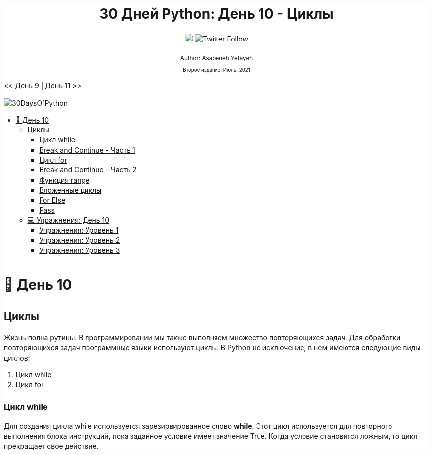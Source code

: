 <div align="center">
  <h1> 30 Дней Python: День 10 - Циклы</h1>
  <a class="header-badge" target="_blank" href="https://www.linkedin.com/in/asabeneh/">
  <img src="https://img.shields.io/badge/style--5eba00.svg?label=LinkedIn&logo=linkedin&style=social">
  </a>
  <a class="header-badge" target="_blank" href="https://twitter.com/Asabeneh">
  <img alt="Twitter Follow" src="https://img.shields.io/twitter/follow/asabeneh?style=social">
  </a>

<sub>Author:
<a href="https://www.linkedin.com/in/asabeneh/" target="_blank">Asabeneh Yetayeh</a><br>
<small> Второе издание: Июль, 2021</small>
</sub>
</div>

[<< День 9](../09_Day_Conditionals/09_conditionals.md) | [День 11 >>](../11_Day_Functions/11_functions.md)

![30DaysOfPython](../images/30daysofpython.png)

- [📘 День 10](#-день-10)
  - [Циклы](#циклы)
    - [Цикл while](#цикл-while)
    - [Break and Continue - Часть 1](#break-and-continue---часть-1)
    - [Цикл for](#цикл-for)
    - [Break and Continue - Часть 2](#break-and-continue---часть-2)
    - [Функция range](#функция-range)
    - [Вложенные циклы](#вложенные-циклы)
    - [For Else](#for-else)
    - [Pass](#pass)
  - [💻 Упражнения: День 10](#-упражнения-день-10)
    - [Упражнения: Уровень 1](#упражнения-уровень-1)
    - [Упражнения: Уровень 2](#упражнения-уровень-2)
    - [Упражнения: Уровень 3](#упражнения-уровень-3)

# 📘 День 10

## Циклы


Жизнь полна рутины. В программировании мы также выполняем множество повторяющихся задач. Для обработки повторяющихся задач программные языки используют циклы. В Python не исключение, в нем имеются следующие виды циклов:


1. Цикл while 
2. Цикл for

### Цикл while

Для создания цикла while используется зарезирвированное слово **while**. Этот цикл используется для повторного выполнения блока инструкций, пока заданное условие имеет значение True. Когда условие становится ложным, то цикл прекращает свое действие. 
